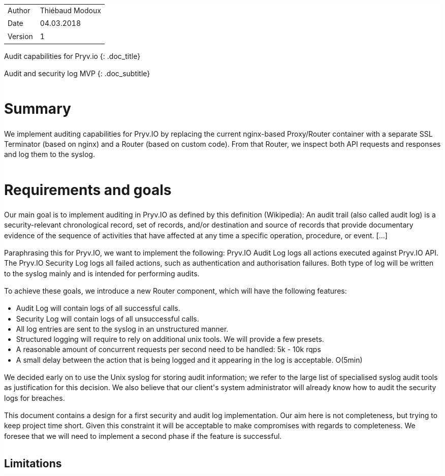 |         |                       |
| ------- | --------------------- |
| Author  | Thiébaud Modoux 	    |
| Date    | 04.03.2018            |
| Version | 1                     |


Audit capabilities for Pryv.io
{: .doc_title} 

Audit and security log MVP
{: .doc_subtitle} 

# Summary

We implement auditing capabilities for Pryv.IO by replacing the current nginx-based Proxy/Router container with a separate SSL Terminator (based on nginx) and a Router (based on custom code). From that Router, we inspect both API requests and responses and log them to the syslog.

# Requirements and goals

Our main goal is to implement auditing in Pryv.IO as defined by this definition (Wikipedia):
An audit trail (also called audit log) is a security-relevant chronological record, set of records, and/or destination and source of records that provide documentary evidence of the sequence of activities that have affected at any time a specific operation, procedure, or event. [...]

Paraphrasing this for Pryv.IO, we want to implement the following:
Pryv.IO Audit Log logs all actions executed against Pryv.IO API. The Pryv.IO Security Log logs all failed actions, such as authentication and authorisation failures. Both type of log will be written to the syslog mainly and is intended for performing audits.

To achieve these goals, we introduce a new Router component, which will have the following features:

- Audit Log will contain logs of all successful calls.
- Security Log will contain logs of all unsuccessful calls.
- All log entries are sent to the syslog in an unstructured manner.
- Structured logging will require to rely on additional unix tools. We will provide a few presets.
- A reasonable amount of concurrent requests per second need to be handled: 5k - 10k rqps
- A small delay between the action that is being logged and it appearing in the log is acceptable. O(5min)

We decided early on to use the Unix syslog for storing audit information; we refer to the large list of specialised syslog audit tools as justification for this decision. We also believe that our client's system administrator will already know how to audit the security logs for breaches.

This document contains a design for a first security and audit log implementation. Our aim here is not completeness, but trying to keep project time short. Given this constraint it will be acceptable to make compromises with regards to completeness. We foresee that we will need to implement a second phase if the feature is successful.

## Limitations
